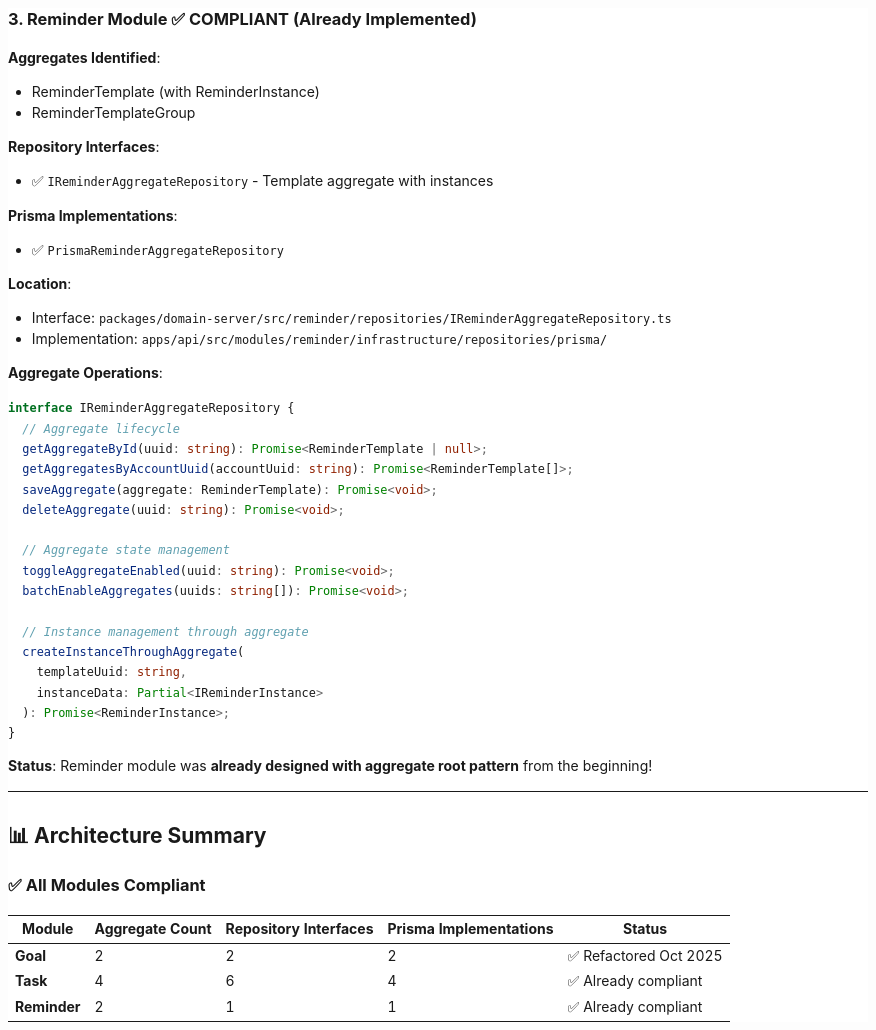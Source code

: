 ### 3. Reminder Module ✅ COMPLIANT (Already Implemented)

**Aggregates Identified**:
- ReminderTemplate (with ReminderInstance)
- ReminderTemplateGroup

**Repository Interfaces**:
- ✅ `IReminderAggregateRepository` - Template aggregate with instances

**Prisma Implementations**:
- ✅ `PrismaReminderAggregateRepository`

**Location**:
- Interface: `packages/domain-server/src/reminder/repositories/IReminderAggregateRepository.ts`
- Implementation: `apps/api/src/modules/reminder/infrastructure/repositories/prisma/`

**Aggregate Operations**:
```typescript
interface IReminderAggregateRepository {
  // Aggregate lifecycle
  getAggregateById(uuid: string): Promise<ReminderTemplate | null>;
  getAggregatesByAccountUuid(accountUuid: string): Promise<ReminderTemplate[]>;
  saveAggregate(aggregate: ReminderTemplate): Promise<void>;
  deleteAggregate(uuid: string): Promise<void>;
  
  // Aggregate state management
  toggleAggregateEnabled(uuid: string): Promise<void>;
  batchEnableAggregates(uuids: string[]): Promise<void>;
  
  // Instance management through aggregate
  createInstanceThroughAggregate(
    templateUuid: string,
    instanceData: Partial<IReminderInstance>
  ): Promise<ReminderInstance>;
}
```

**Status**: Reminder module was **already designed with aggregate root pattern** from the beginning!

---

## 📊 Architecture Summary

### ✅ All Modules Compliant

| Module | Aggregate Count | Repository Interfaces | Prisma Implementations | Status |
|--------|----------------|---------------------|----------------------|---------|
| **Goal** | 2 | 2 | 2 | ✅ Refactored Oct 2025 |
| **Task** | 4 | 6 | 4 | ✅ Already compliant |
| **Reminder** | 2 | 1 | 1 | ✅ Already compliant |
